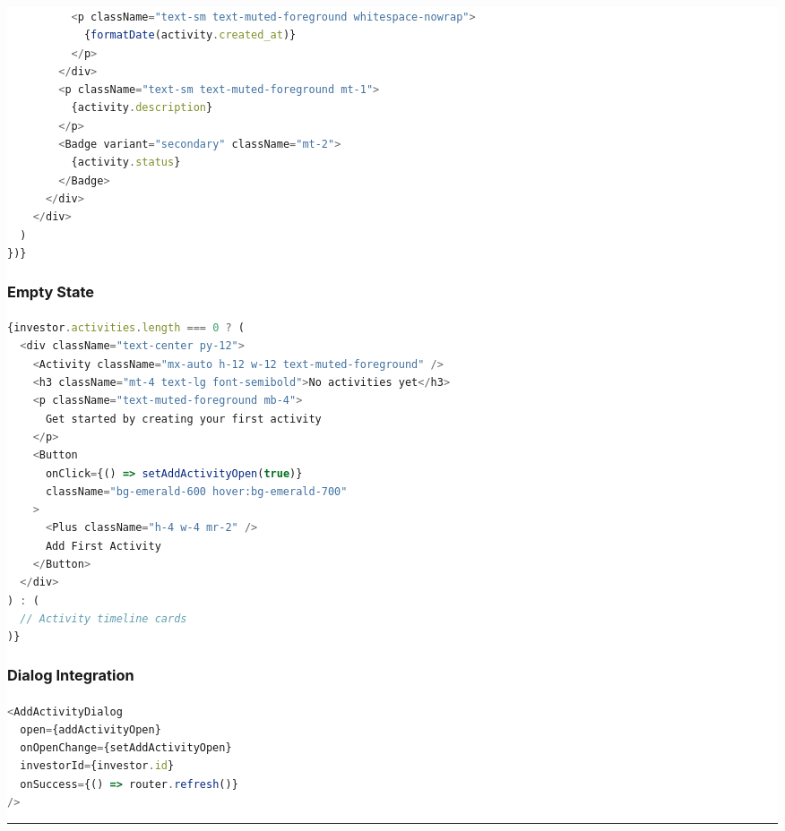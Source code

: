 ```typescript
          <p className="text-sm text-muted-foreground whitespace-nowrap">
            {formatDate(activity.created_at)}
          </p>
        </div>
        <p className="text-sm text-muted-foreground mt-1">
          {activity.description}
        </p>
        <Badge variant="secondary" className="mt-2">
          {activity.status}
        </Badge>
      </div>
    </div>
  )
})}
```

### Empty State

```typescript
{investor.activities.length === 0 ? (
  <div className="text-center py-12">
    <Activity className="mx-auto h-12 w-12 text-muted-foreground" />
    <h3 className="mt-4 text-lg font-semibold">No activities yet</h3>
    <p className="text-muted-foreground mb-4">
      Get started by creating your first activity
    </p>
    <Button
      onClick={() => setAddActivityOpen(true)}
      className="bg-emerald-600 hover:bg-emerald-700"
    >
      <Plus className="h-4 w-4 mr-2" />
      Add First Activity
    </Button>
  </div>
) : (
  // Activity timeline cards
)}
```

### Dialog Integration

```typescript
<AddActivityDialog
  open={addActivityOpen}
  onOpenChange={setAddActivityOpen}
  investorId={investor.id}
  onSuccess={() => router.refresh()}
/>
```

---
